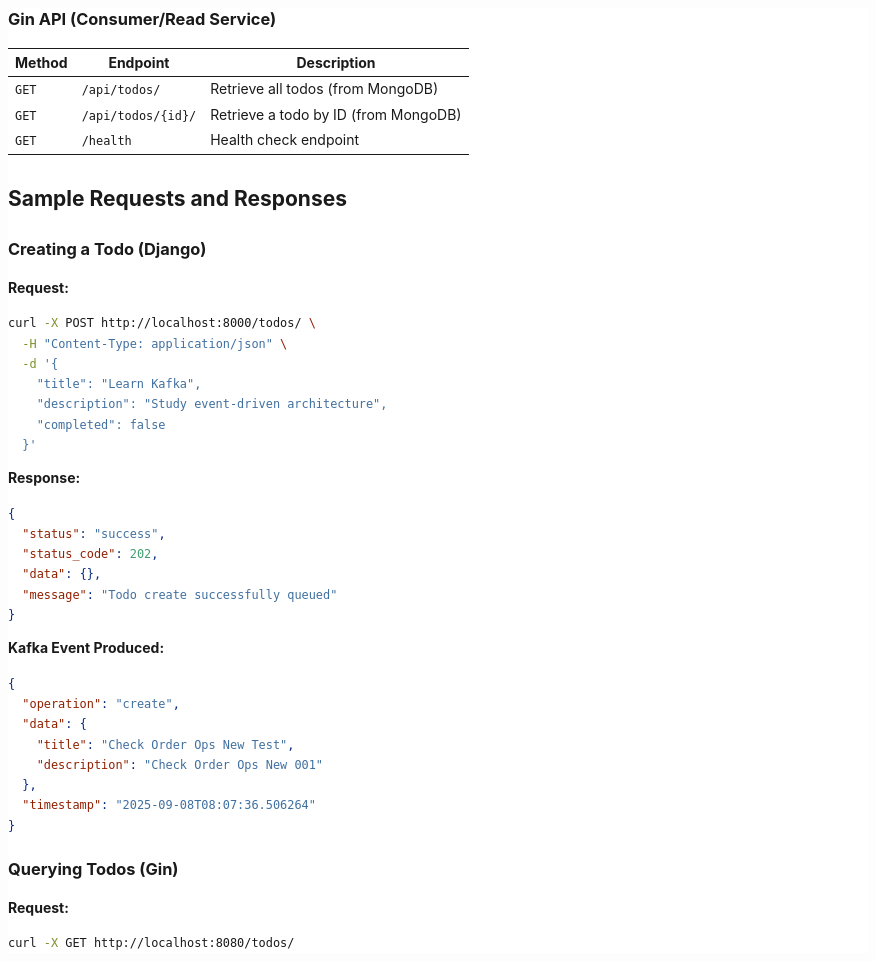 ### Gin API (Consumer/Read Service)

| Method | Endpoint | Description |
|--------|----------|-------------|
| `GET` | `/api/todos/` | Retrieve all todos (from MongoDB) |
| `GET` | `/api/todos/{id}/` | Retrieve a todo by ID (from MongoDB) |
| `GET` | `/health` | Health check endpoint |

## Sample Requests and Responses

### Creating a Todo (Django)

**Request:**
```bash
curl -X POST http://localhost:8000/todos/ \
  -H "Content-Type: application/json" \
  -d '{
    "title": "Learn Kafka",
    "description": "Study event-driven architecture",
    "completed": false
  }'
```

**Response:**
```json
{
  "status": "success",
  "status_code": 202,
  "data": {},
  "message": "Todo create successfully queued"
}
```

**Kafka Event Produced:**
```json
{
  "operation": "create", 
  "data": {
    "title": "Check Order Ops New Test", 
    "description": "Check Order Ops New 001"
  },
  "timestamp": "2025-09-08T08:07:36.506264"
}
```

### Querying Todos (Gin)

**Request:**
```bash
curl -X GET http://localhost:8080/todos/
```
